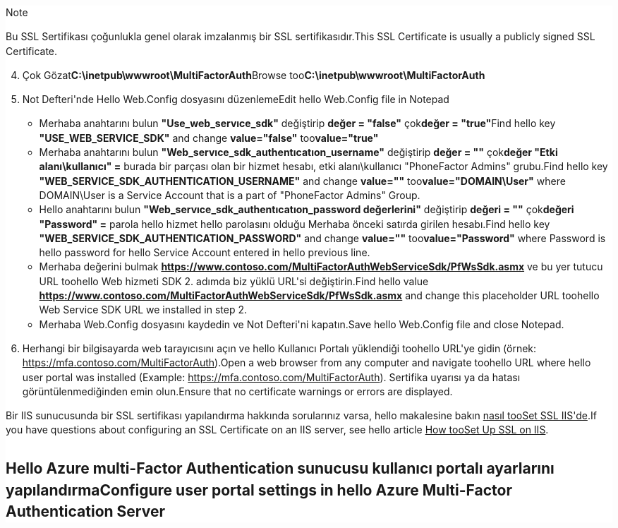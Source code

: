    > [!NOTE]
   > <span data-ttu-id="4a5c2-157">Bu SSL Sertifikası çoğunlukla genel olarak imzalanmış bir SSL sertifikasıdır.</span><span class="sxs-lookup"><span data-stu-id="4a5c2-157">This SSL Certificate is usually a publicly signed SSL Certificate.</span></span>

4. <span data-ttu-id="4a5c2-158">Çok Gözat**C:\inetpub\wwwroot\MultiFactorAuth**</span><span class="sxs-lookup"><span data-stu-id="4a5c2-158">Browse too**C:\inetpub\wwwroot\MultiFactorAuth**</span></span>
5. <span data-ttu-id="4a5c2-159">Not Defteri'nde Hello Web.Config dosyasını düzenleme</span><span class="sxs-lookup"><span data-stu-id="4a5c2-159">Edit hello Web.Config file in Notepad</span></span>

    * <span data-ttu-id="4a5c2-160">Merhaba anahtarını bulun **"Use_web_servıce_sdk"** değiştirip **değer = "false"** çok**değer = "true"**</span><span class="sxs-lookup"><span data-stu-id="4a5c2-160">Find hello key **"USE_WEB_SERVICE_SDK"** and change **value="false"** too**value="true"**</span></span>
    * <span data-ttu-id="4a5c2-161">Merhaba anahtarını bulun **"Web_servıce_sdk_authentıcatıon_username"** değiştirip **değer = ""** çok**değer "Etki alanı\kullanıcı" =** burada bir parçası olan bir hizmet hesabı, etki alanı\kullanıcı "PhoneFactor Admins" grubu.</span><span class="sxs-lookup"><span data-stu-id="4a5c2-161">Find hello key **"WEB_SERVICE_SDK_AUTHENTICATION_USERNAME"** and change **value=""** too**value="DOMAIN\User"** where DOMAIN\User is a Service Account that is a part of "PhoneFactor Admins" Group.</span></span>
    * <span data-ttu-id="4a5c2-162">Hello anahtarını bulun **"Web_servıce_sdk_authentıcatıon_password değerlerini"** değiştirip **değeri = ""** çok**değeri "Password" =** parola hello hizmet hello parolasını olduğu Merhaba önceki satırda girilen hesabı.</span><span class="sxs-lookup"><span data-stu-id="4a5c2-162">Find hello key **"WEB_SERVICE_SDK_AUTHENTICATION_PASSWORD"** and change **value=""** too**value="Password"** where Password is hello password for hello Service Account entered in hello previous line.</span></span>
    * <span data-ttu-id="4a5c2-163">Merhaba değerini bulmak **https://www.contoso.com/MultiFactorAuthWebServiceSdk/PfWsSdk.asmx** ve bu yer tutucu URL toohello Web hizmeti SDK 2. adımda biz yüklü URL'si değiştirin.</span><span class="sxs-lookup"><span data-stu-id="4a5c2-163">Find hello value **https://www.contoso.com/MultiFactorAuthWebServiceSdk/PfWsSdk.asmx** and change this placeholder URL toohello Web Service SDK URL we installed in step 2.</span></span>
    * <span data-ttu-id="4a5c2-164">Merhaba Web.Config dosyasını kaydedin ve Not Defteri'ni kapatın.</span><span class="sxs-lookup"><span data-stu-id="4a5c2-164">Save hello Web.Config file and close Notepad.</span></span>

6. <span data-ttu-id="4a5c2-165">Herhangi bir bilgisayarda web tarayıcısını açın ve hello Kullanıcı Portalı yüklendiği toohello URL'ye gidin (örnek: https://mfa.contoso.com/MultiFactorAuth).</span><span class="sxs-lookup"><span data-stu-id="4a5c2-165">Open a web browser from any computer and navigate toohello URL where hello user portal was installed (Example: https://mfa.contoso.com/MultiFactorAuth).</span></span> <span data-ttu-id="4a5c2-166">Sertifika uyarısı ya da hatası görüntülenmediğinden emin olun.</span><span class="sxs-lookup"><span data-stu-id="4a5c2-166">Ensure that no certificate warnings or errors are displayed.</span></span>

<span data-ttu-id="4a5c2-167">Bir IIS sunucusunda bir SSL sertifikası yapılandırma hakkında sorularınız varsa, hello makalesine bakın [nasıl tooSet SSL IIS'de](https://docs.microsoft.com/en-us/iis/manage/configuring-security/how-to-set-up-ssl-on-iis).</span><span class="sxs-lookup"><span data-stu-id="4a5c2-167">If you have questions about configuring an SSL Certificate on an IIS server, see hello article [How tooSet Up SSL on IIS](https://docs.microsoft.com/en-us/iis/manage/configuring-security/how-to-set-up-ssl-on-iis).</span></span>

## <a name="configure-user-portal-settings-in-hello-azure-multi-factor-authentication-server"></a><span data-ttu-id="4a5c2-168">Hello Azure multi-Factor Authentication sunucusu kullanıcı portalı ayarlarını yapılandırma</span><span class="sxs-lookup"><span data-stu-id="4a5c2-168">Configure user portal settings in hello Azure Multi-Factor Authentication Server</span></span>
